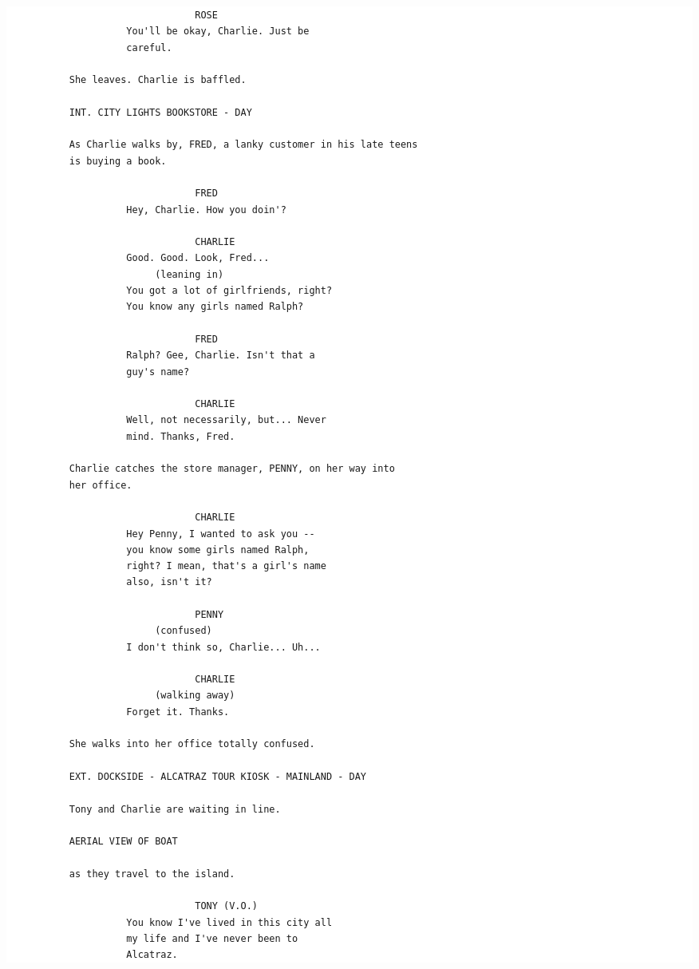                                      ROSE
                         You'll be okay, Charlie. Just be 
                         careful.

               She leaves. Charlie is baffled.

               INT. CITY LIGHTS BOOKSTORE - DAY

               As Charlie walks by, FRED, a lanky customer in his late teens 
               is buying a book.

                                     FRED
                         Hey, Charlie. How you doin'?

                                     CHARLIE
                         Good. Good. Look, Fred...
                              (leaning in)
                         You got a lot of girlfriends, right? 
                         You know any girls named Ralph?

                                     FRED
                         Ralph? Gee, Charlie. Isn't that a 
                         guy's name?

                                     CHARLIE
                         Well, not necessarily, but... Never 
                         mind. Thanks, Fred.

               Charlie catches the store manager, PENNY, on her way into 
               her office.

                                     CHARLIE
                         Hey Penny, I wanted to ask you -- 
                         you know some girls named Ralph, 
                         right? I mean, that's a girl's name 
                         also, isn't it?

                                     PENNY
                              (confused)
                         I don't think so, Charlie... Uh...

                                     CHARLIE
                              (walking away)
                         Forget it. Thanks.

               She walks into her office totally confused.

               EXT. DOCKSIDE - ALCATRAZ TOUR KIOSK - MAINLAND - DAY

               Tony and Charlie are waiting in line.

               AERIAL VIEW OF BOAT

               as they travel to the island.

                                     TONY (V.O.)
                         You know I've lived in this city all 
                         my life and I've never been to 
                         Alcatraz.
